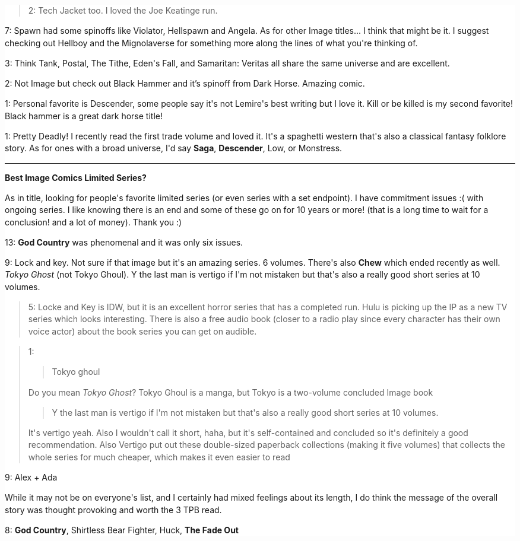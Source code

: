 > 2: Tech Jacket too. I️ loved the Joe Keatinge run.

7: Spawn had some spinoffs like Violator, Hellspawn and Angela. As for other Image titles... I think that might be it. I suggest checking out Hellboy and the Mignolaverse for something more along the lines of what you're thinking of.

3: Think Tank, Postal, The Tithe, Eden's Fall, and Samaritan: Veritas all share the same universe and are excellent.

2: Not Image but check out Black Hammer and it’s spinoff from Dark Horse. Amazing comic.

1: Personal favorite is Descender, some people say it's not Lemire's best writing but I love it. Kill or be killed is my second favorite! Black hammer is a great dark horse title!

1: Pretty Deadly! I recently read the first trade volume and loved it. It's a spaghetti western that's also a classical fantasy folklore story. As for ones with a broad universe, I'd say **Saga**, **Descender**, Low, or Monstress.

---

**Best Image Comics Limited Series?**

As in title, looking for people's favorite limited series (or even series with a set endpoint). I have commitment issues :( with ongoing series. I like knowing there is an end and some of these go on for 10 years or more! (that is a long time to wait for a conclusion! and a lot of money). Thank you :)

13: **God Country** was phenomenal and it was only six issues.

9: Lock and key. Not sure if that image but it's an amazing series. 6 volumes. There's also **Chew** which ended recently as well. *Tokyo Ghost* (not Tokyo Ghoul). Y the last man is vertigo if I'm not mistaken but that's also a really good short series at 10 volumes.

> 5: Locke and Key is IDW, but it is an excellent horror series that has a completed run. Hulu is picking up the IP as a new TV series which looks interesting. There is also a free audio book (closer to a radio play since every character has their own voice actor) about the book series you can get on audible.

> 1:
>
> > Tokyo ghoul
>
> Do you mean *Tokyo Ghost*? Tokyo Ghoul is a manga, but Tokyo is a two-volume concluded Image book
>
> > Y the last man is vertigo if I'm not mistaken but that's also a really good short series at 10 volumes.
>
> It's vertigo yeah. Also I wouldn't call it short, haha, but it's self-contained and concluded so it's definitely a good recommendation. Also Vertigo put out these double-sized paperback collections (making it five volumes) that collects the whole series for much cheaper, which makes it even easier to read

9: Alex + Ada

While it may not be on everyone's list, and I certainly had mixed feelings about its length, I do think the message of the overall story was thought provoking and worth the 3 TPB read.

8: **God Country**, Shirtless Bear Fighter, Huck, **The Fade Out**
